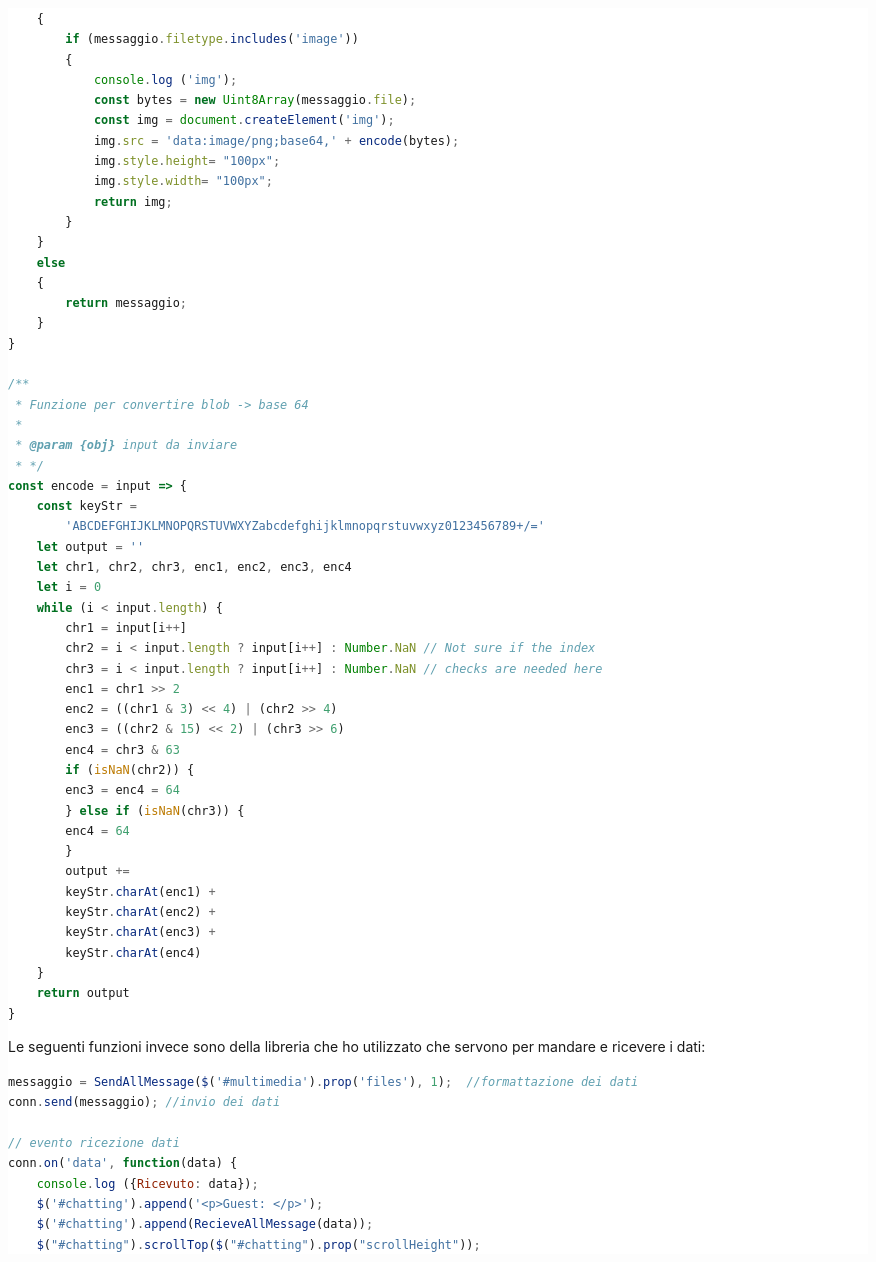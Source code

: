 ```javascript
    {
        if (messaggio.filetype.includes('image'))
        {
            console.log ('img'); 
            const bytes = new Uint8Array(messaggio.file);
            const img = document.createElement('img');
            img.src = 'data:image/png;base64,' + encode(bytes);
            img.style.height= "100px";
            img.style.width= "100px";
            return img;
        }
    }
    else
    {
        return messaggio;
    }
}

/**
 * Funzione per convertire blob -> base 64
 * 
 * @param {obj} input da inviare
 * */
const encode = input => {
    const keyStr =
        'ABCDEFGHIJKLMNOPQRSTUVWXYZabcdefghijklmnopqrstuvwxyz0123456789+/='
    let output = ''
    let chr1, chr2, chr3, enc1, enc2, enc3, enc4
    let i = 0
    while (i < input.length) {
        chr1 = input[i++]
        chr2 = i < input.length ? input[i++] : Number.NaN // Not sure if the index
        chr3 = i < input.length ? input[i++] : Number.NaN // checks are needed here
        enc1 = chr1 >> 2
        enc2 = ((chr1 & 3) << 4) | (chr2 >> 4)
        enc3 = ((chr2 & 15) << 2) | (chr3 >> 6)
        enc4 = chr3 & 63
        if (isNaN(chr2)) {
        enc3 = enc4 = 64
        } else if (isNaN(chr3)) {
        enc4 = 64
        }
        output +=
        keyStr.charAt(enc1) +
        keyStr.charAt(enc2) +
        keyStr.charAt(enc3) +
        keyStr.charAt(enc4)
    }
    return output
}
```
Le seguenti funzioni invece sono della libreria che ho utilizzato che servono per mandare e ricevere i dati:
```javascript
messaggio = SendAllMessage($('#multimedia').prop('files'), 1);  //formattazione dei dati
conn.send(messaggio); //invio dei dati

// evento ricezione dati 
conn.on('data', function(data) {
    console.log ({Ricevuto: data});
    $('#chatting').append('<p>Guest: </p>');
    $('#chatting').append(RecieveAllMessage(data));
    $("#chatting").scrollTop($("#chatting").prop("scrollHeight"));
```